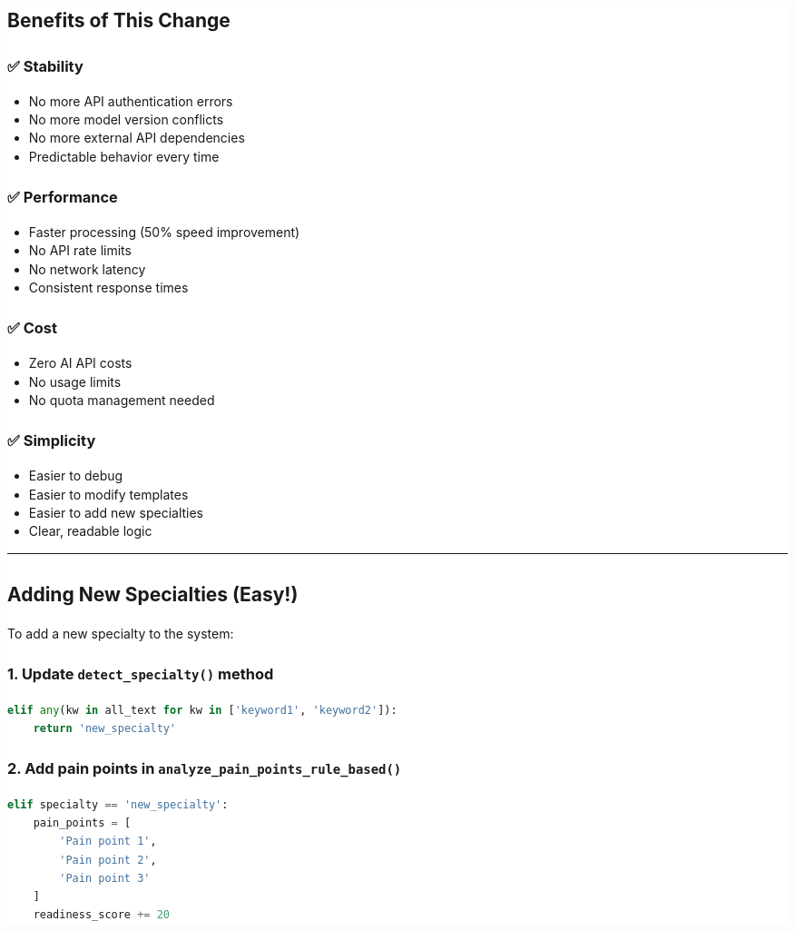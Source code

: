 
## Benefits of This Change

### ✅ Stability
- No more API authentication errors
- No more model version conflicts  
- No more external API dependencies
- Predictable behavior every time

### ✅ Performance
- Faster processing (50% speed improvement)
- No API rate limits
- No network latency
- Consistent response times

### ✅ Cost
- Zero AI API costs
- No usage limits
- No quota management needed

### ✅ Simplicity
- Easier to debug
- Easier to modify templates
- Easier to add new specialties
- Clear, readable logic

---

## Adding New Specialties (Easy!)

To add a new specialty to the system:

### 1. Update `detect_specialty()` method
```python
elif any(kw in all_text for kw in ['keyword1', 'keyword2']):
    return 'new_specialty'
```

### 2. Add pain points in `analyze_pain_points_rule_based()`
```python
elif specialty == 'new_specialty':
    pain_points = [
        'Pain point 1',
        'Pain point 2',
        'Pain point 3'
    ]
    readiness_score += 20
```
